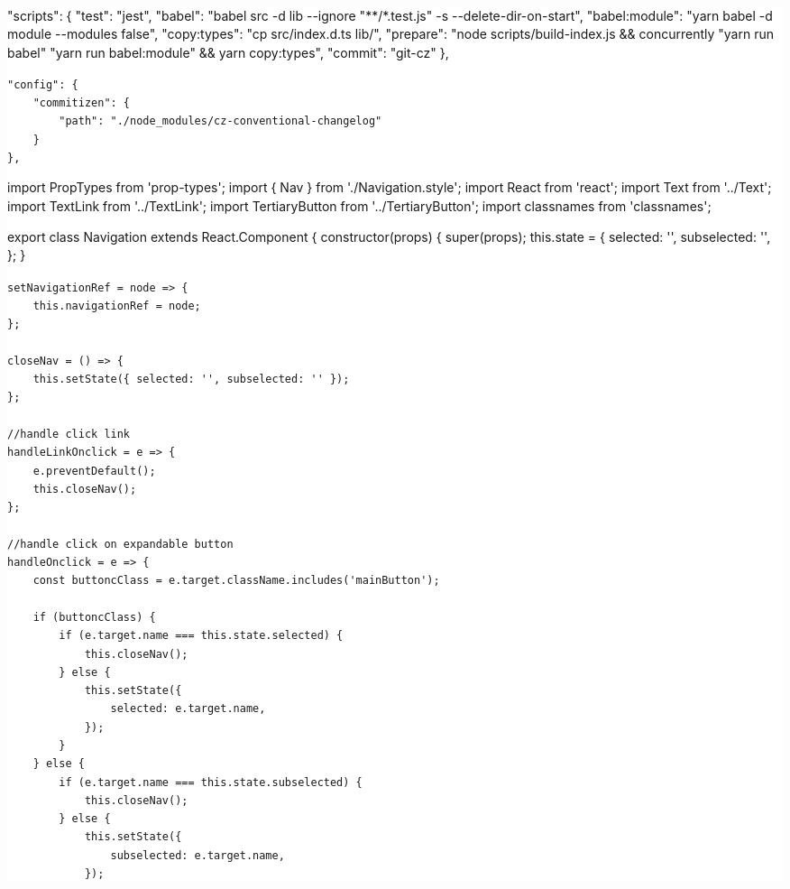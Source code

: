 
 "scripts": {
    "test": "jest",
    "babel": "babel src -d lib --ignore \"**/*.test.js\" -s --delete-dir-on-start",
    "babel:module": "yarn babel -d module --modules false",
    "copy:types": "cp src/index.d.ts lib/",
    "prepare": "node scripts/build-index.js && concurrently \"yarn run babel\" \"yarn run babel:module\" && yarn copy:types",
    "commit": "git-cz"
  },
  
	"config": {
		"commitizen": {
			"path": "./node_modules/cz-conventional-changelog"
		}
	},


import PropTypes from 'prop-types';
import { Nav } from './Navigation.style';
import React from 'react';
import Text from '../Text';
import TextLink from '../TextLink';
import TertiaryButton from '../TertiaryButton';
import classnames from 'classnames';

export class Navigation extends React.Component {
	constructor(props) {
		super(props);
		this.state = {
			selected: '',
			subselected: '',
		};
	}

	setNavigationRef = node => {
		this.navigationRef = node;
	};

	closeNav = () => {
		this.setState({ selected: '', subselected: '' });
	};

	//handle click link
	handleLinkOnclick = e => {
		e.preventDefault();
		this.closeNav();
	};

	//handle click on expandable button
	handleOnclick = e => {
		const buttoncClass = e.target.className.includes('mainButton');

		if (buttoncClass) {
			if (e.target.name === this.state.selected) {
				this.closeNav();
			} else {
				this.setState({
					selected: e.target.name,
				});
			}
		} else {
			if (e.target.name === this.state.subselected) {
				this.closeNav();
			} else {
				this.setState({
					subselected: e.target.name,
				});